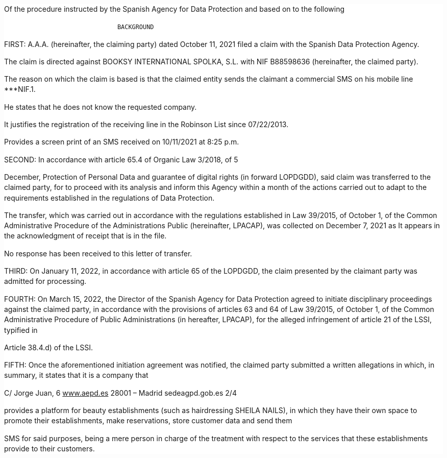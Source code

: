 Of the procedure instructed by the Spanish Agency for Data Protection and based on
to the following

                                   BACKGROUND

FIRST: A.A.A. (hereinafter, the claiming party) dated October 11, 2021
filed a claim with the Spanish Data Protection Agency.

The claim is directed against BOOKSY INTERNATIONAL SPOLKA, S.L. with NIF
B88598636 (hereinafter, the claimed party).

The reason on which the claim is based is that the claimed entity sends the
claimant a commercial SMS on his mobile line \*\*\*NIF.1.

He states that he does not know the requested company.

It justifies the registration of the receiving line in the Robinson List since 07/22/2013.

Provides a screen print of an SMS received on 10/11/2021 at 8:25 p.m.

SECOND: In accordance with article 65.4 of Organic Law 3/2018, of 5

December, Protection of Personal Data and guarantee of digital rights (in
forward LOPDGDD), said claim was transferred to the claimed party, for
to proceed with its analysis and inform this Agency within a month of the
actions carried out to adapt to the requirements established in the regulations of
Data Protection.

The transfer, which was carried out in accordance with the regulations established in Law 39/2015, of
October 1, of the Common Administrative Procedure of the Administrations
Public (hereinafter, LPACAP), was collected on December 7, 2021 as
It appears in the acknowledgment of receipt that is in the file.

No response has been received to this letter of transfer.

THIRD: On January 11, 2022, in accordance with article 65 of the
LOPDGDD, the claim presented by the claimant party was admitted for processing.

FOURTH: On March 15, 2022, the Director of the Spanish Agency for
Data Protection agreed to initiate disciplinary proceedings against the claimed party,
in accordance with the provisions of articles 63 and 64 of Law 39/2015, of October 1,
of the Common Administrative Procedure of Public Administrations (in
hereafter, LPACAP), for the alleged infringement of article 21 of the LSSI, typified in

Article 38.4.d) of the LSSI.

FIFTH: Once the aforementioned initiation agreement was notified, the claimed party submitted a written
allegations in which, in summary, it states that it is a company that

C/ Jorge Juan, 6 www.aepd.es
28001 – Madrid sedeagpd.gob.es 2/4

provides a platform for beauty establishments (such as hairdressing
SHEILA NAILS), in which they have their own space to promote their
establishments, make reservations, store customer data and send them

SMS for said purposes, being a mere person in charge of the treatment with respect to the
services that these establishments provide to their customers.
